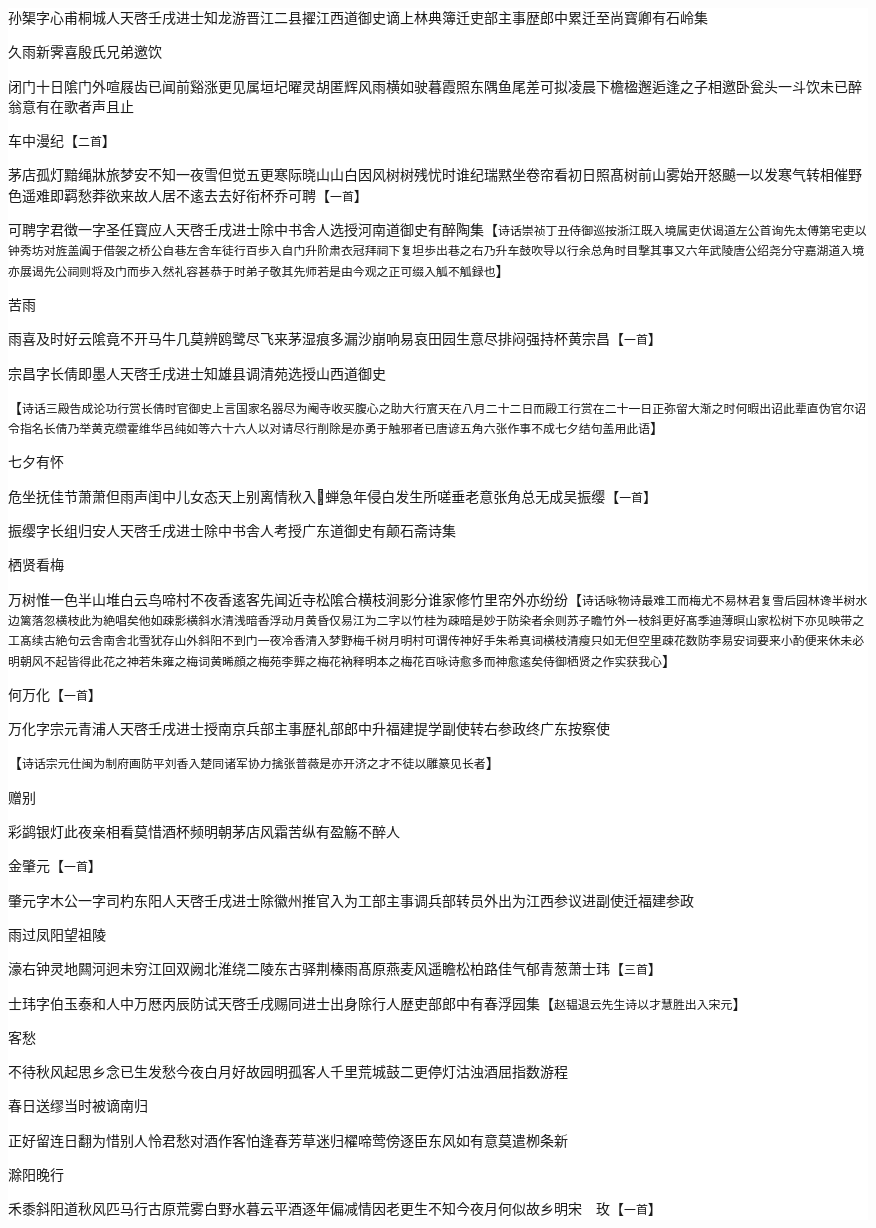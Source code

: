 孙榘字心甫桐城人天啓壬戌进士知龙游晋江二县擢江西道御史谪上林典簿迁吏部主事歴郎中累迁至尚寳卿有石岭集  

久雨新霁喜殷氏兄弟邀饮  

闭门十日隂门外喧屐齿已闻前谿涨更见属垣圮曜灵胡匿辉风雨横如驶暮霞照东隅鱼尾差可拟凌晨下檐楹邂逅逢之子相邀卧瓮头一斗饮未已醉翁意有在歌者声且止  

车中漫纪【`二首`】  

茅店孤灯黯绳牀旅梦安不知一夜雪但觉五更寒际晓山山白因风树树残忧时谁纪瑞黙坐卷帘看初日照髙树前山雾始开怒飇一以发寒气转相催野色遥难即羁愁莽欲来故人居不逺去去好衔杯乔可聘【`一首`】  

可聘字君徴一字圣任寳应人天啓壬戌进士除中书舎人选授河南道御史有醉陶集【`诗话崇祯丁丑侍御巡按浙江既入境属吏伏谒道左公首询先太傅第宅吏以钟秀坊对旌盖阗于借袈之桥公自巷左舎车徒行百歩入自门升阶肃衣冠拜祠下复坦歩出巷之右乃升车鼓吹导以行余总角时目撃其事又六年武陵唐公绍尧分守嘉湖道入境亦展谒先公祠则将及门而歩入然礼容甚恭于时弟子敬其先师若是由今观之正可缀入觚不觚録也`】  

苦雨  

雨喜及时好云隂竟不开马牛几莫辨鸥鹭尽飞来茅湿痕多漏沙崩响易哀田园生意尽排闷强持杯黄宗昌【`一首`】  

宗昌字长倩即墨人天啓壬戌进士知雄县调清苑选授山西道御史  

【`诗话三殿告成论功行赏长倩时官御史上言国家名器尽为阉寺收买腹心之助大行賔天在八月二十二日而殿工行赏在二十一日正弥留大渐之时何暇出诏此辈直伪官尔诏令指名长倩乃举黄克缵霍维华吕纯如等六十六人以对请尽行削除是亦勇于触邪者已唐谚五角六张作事不成七夕结句盖用此语`】  

七夕有怀  

危坐抚佳节萧萧但雨声闺中儿女态天上别离情秋入蝉急年侵白发生所嗟垂老意张角总无成吴振缨【`一首`】  

振缨字长组归安人天啓壬戌进士除中书舎人考授广东道御史有颠石斋诗集  

栖贤看梅  

万树惟一色半山堆白云鸟啼村不夜香逺客先闻近寺松隂合横枝涧影分谁家修竹里帘外亦纷纷【`诗话咏物诗最难工而梅尤不易林君复雪后园林谗半树水边篱落忽横枝此为絶唱矣他如疎影横斜水清浅暗香浮动月黄昏仅易江为二字以竹桂为疎暗是妙于防染者余则苏子瞻竹外一枝斜更好髙季迪薄暝山家松树下亦见映带之工髙续古絶句云舎南舎北雪犹存山外斜阳不到门一夜冷香清入梦野梅千树月明村可谓传神好手朱希真词横枝清瘦只如无但空里疎花数防李易安词要来小酌便来休未必明朝风不起皆得此花之神若朱雍之梅词黄晞顔之梅苑李龏之梅花衲释明本之梅花百咏诗愈多而神愈逺矣侍御栖贤之作实获我心`】  

何万化【`一首`】  

万化字宗元青浦人天啓壬戌进士授南京兵部主事歴礼部郎中升福建提学副使转右参政终广东按察使  

【`诗话宗元仕闽为制府画防平刘香入楚同诸军协力擒张普薇是亦开济之才不徒以雕篆见长者`】  

赠别  

彩鹢银灯此夜亲相看莫惜酒杯频明朝茅店风霜苦纵有盈觞不醉人  

金肇元【`一首`】  

肇元字木公一字司杓东阳人天啓壬戌进士除徽州推官入为工部主事调兵部转员外出为江西参议进副使迁福建参政  

雨过凤阳望祖陵  

濠右钟灵地闗河迥未穷江回双阙北淮绕二陵东古驿荆榛雨髙原燕麦风遥瞻松柏路佳气郁青葱萧士玮【`三首`】  

士玮字伯玉泰和人中万厯丙辰防试天啓壬戌赐同进士出身除行人歴吏部郎中有春浮园集【`赵韫退云先生诗以才慧胜出入宋元`】  

客愁  

不待秋风起思乡念已生发愁今夜白月好故园明孤客人千里荒城鼓二更停灯沽浊酒屈指数游程  

春日送缪当时被谪南归  

正好留连日翻为惜别人怜君愁对酒作客怕逢春芳草迷归櫂啼莺傍逐臣东风如有意莫遣栁条新  

滁阳晚行  

禾黍斜阳道秋风匹马行古原荒雾白野水暮云平酒逐年偏减情因老更生不知今夜月何似故乡明宋　玫【`一首`】  

